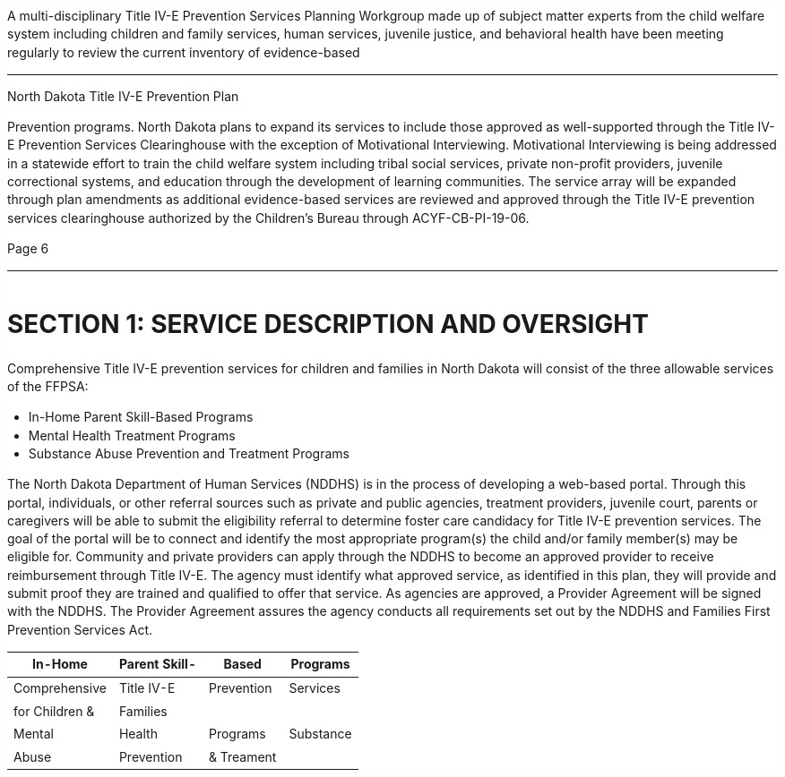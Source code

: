 A multi-disciplinary Title IV-E Prevention Services Planning Workgroup made up of subject matter experts from the child welfare system including children and family services, human services, juvenile justice, and behavioral health have been meeting regularly to review the current inventory of evidence-based



---

North Dakota Title IV-E Prevention Plan

Prevention programs. North Dakota plans to expand its services to include those approved as well-supported through the Title IV-E Prevention Services Clearinghouse with the exception of Motivational Interviewing. Motivational Interviewing is being addressed in a statewide effort to train the child welfare system including tribal social services, private non-profit providers, juvenile correctional systems, and education through the development of learning communities. The service array will be expanded through plan amendments as additional evidence-based services are reviewed and approved through the Title IV-E prevention services clearinghouse authorized by the Children’s Bureau through ACYF-CB-PI-19-06.

Page 6

---

# SECTION 1: SERVICE DESCRIPTION AND OVERSIGHT

Comprehensive Title IV-E prevention services for children and families in North Dakota will consist of the three allowable services of the FFPSA:

- In-Home Parent Skill-Based Programs
- Mental Health Treatment Programs
- Substance Abuse Prevention and Treatment Programs

The North Dakota Department of Human Services (NDDHS) is in the process of developing a web-based portal. Through this portal, individuals, or other referral sources such as private and public agencies, treatment providers, juvenile court, parents or caregivers will be able to submit the eligibility referral to determine foster care candidacy for Title IV-E prevention services. The goal of the portal will be to connect and identify the most appropriate program(s) the child and/or family member(s) may be eligible for. Community and private providers can apply through the NDDHS to become an approved provider to receive reimbursement through Title IV-E. The agency must identify what approved service, as identified in this plan, they will provide and submit proof they are trained and qualified to offer that service. As agencies are approved, a Provider Agreement will be signed with the NDDHS. The Provider Agreement assures the agency conducts all requirements set out by the NDDHS and Families First Prevention Services Act.

| In-Home        | Parent Skill- | Based      | Programs  |
| -------------- | ------------- | ---------- | --------- |
| Comprehensive  | Title IV-E    | Prevention | Services  |
| for Children & | Families      |            |           |
| Mental         | Health        | Programs   | Substance |
| Abuse          | Prevention    | & Treament |           |
